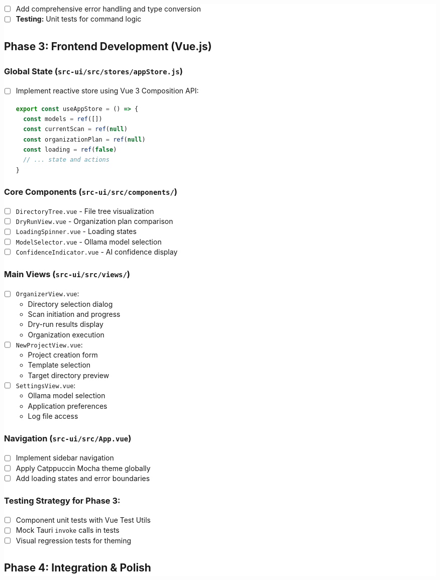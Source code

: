 - [ ] Add comprehensive error handling and type conversion
- [ ] **Testing:** Unit tests for command logic

## Phase 3: Frontend Development (Vue.js)

### Global State (`src-ui/src/stores/appStore.js`)
- [ ] Implement reactive store using Vue 3 Composition API:
  ```javascript
  export const useAppStore = () => {
    const models = ref([])
    const currentScan = ref(null)
    const organizationPlan = ref(null)
    const loading = ref(false)
    // ... state and actions
  }
  ```

### Core Components (`src-ui/src/components/`)
- [ ] `DirectoryTree.vue` - File tree visualization
- [ ] `DryRunView.vue` - Organization plan comparison
- [ ] `LoadingSpinner.vue` - Loading states
- [ ] `ModelSelector.vue` - Ollama model selection
- [ ] `ConfidenceIndicator.vue` - AI confidence display

### Main Views (`src-ui/src/views/`)
- [ ] `OrganizerView.vue`:
  - Directory selection dialog
  - Scan initiation and progress
  - Dry-run results display
  - Organization execution
- [ ] `NewProjectView.vue`:
  - Project creation form
  - Template selection
  - Target directory preview
- [ ] `SettingsView.vue`:
  - Ollama model selection
  - Application preferences
  - Log file access

### Navigation (`src-ui/src/App.vue`)
- [ ] Implement sidebar navigation
- [ ] Apply Catppuccin Mocha theme globally
- [ ] Add loading states and error boundaries

### **Testing Strategy for Phase 3:**
- [ ] Component unit tests with Vue Test Utils
- [ ] Mock Tauri `invoke` calls in tests
- [ ] Visual regression tests for theming

## Phase 4: Integration & Polish
